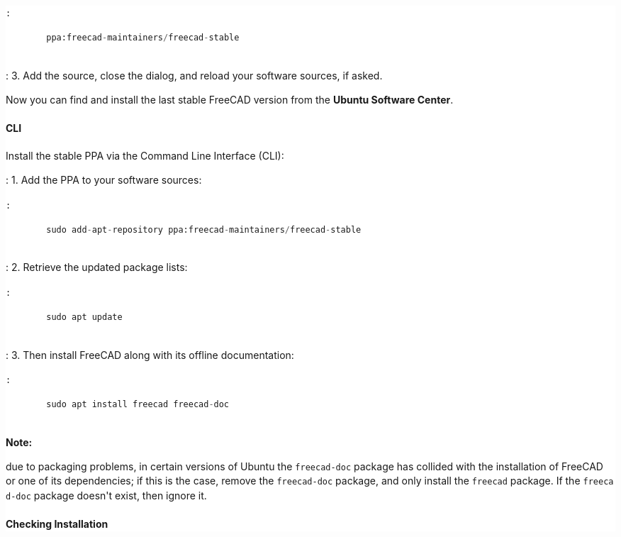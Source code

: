     :   
        
```python
        ppa:freecad-maintainers/freecad-stable
        
```
        





:   3\. Add the source, close the dialog, and reload your software sources, if asked.

Now you can find and install the last stable FreeCAD version from the **Ubuntu Software Center**.

#### CLI

Install the stable PPA via the Command Line Interface (CLI):

:   1\. Add the PPA to your software sources:

    :   
        
```python
        sudo add-apt-repository ppa:freecad-maintainers/freecad-stable
        
```
        





:   2\. Retrieve the updated package lists:

    :   
        
```python
        sudo apt update
        
```
        





:   3\. Then install FreeCAD along with its offline documentation:

    :   
        
```python
        sudo apt install freecad freecad-doc
        
```
        


**Note:**

due to packaging problems, in certain versions of Ubuntu the `freecad-doc` package has collided with the installation of FreeCAD or one of its dependencies; if this is the case, remove the `freecad-doc` package, and only install the `freecad` package. If the `freecad-doc` package doesn\'t exist, then ignore it.

#### Checking Installation 
